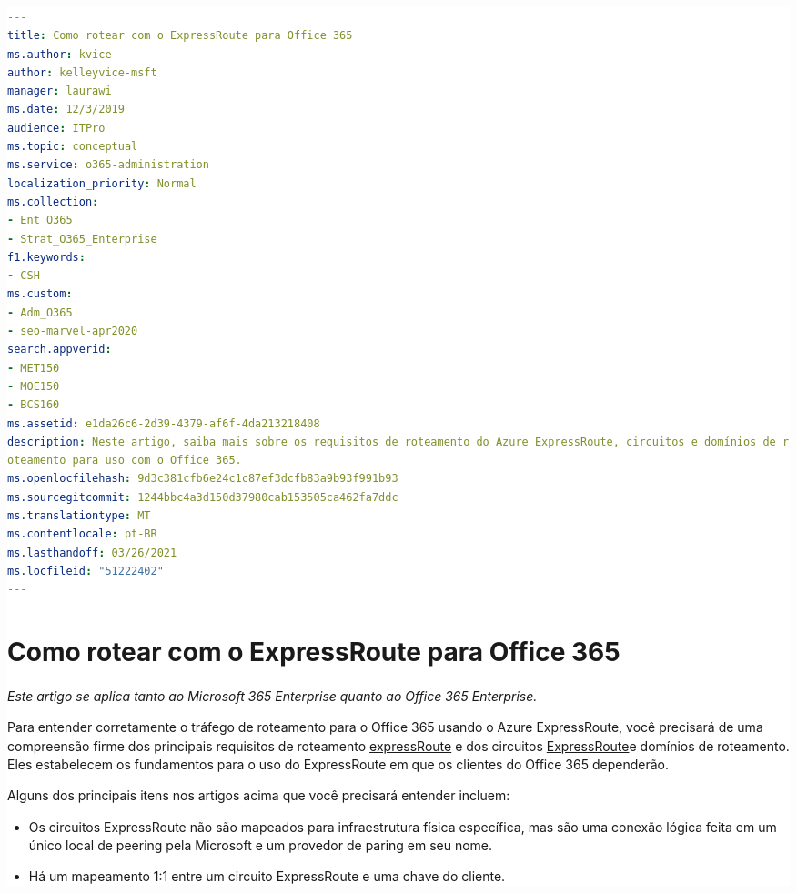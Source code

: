 ```yaml
---
title: Como rotear com o ExpressRoute para Office 365
ms.author: kvice
author: kelleyvice-msft
manager: laurawi
ms.date: 12/3/2019
audience: ITPro
ms.topic: conceptual
ms.service: o365-administration
localization_priority: Normal
ms.collection:
- Ent_O365
- Strat_O365_Enterprise
f1.keywords:
- CSH
ms.custom:
- Adm_O365
- seo-marvel-apr2020
search.appverid:
- MET150
- MOE150
- BCS160
ms.assetid: e1da26c6-2d39-4379-af6f-4da213218408
description: Neste artigo, saiba mais sobre os requisitos de roteamento do Azure ExpressRoute, circuitos e domínios de roteamento para uso com o Office 365.
ms.openlocfilehash: 9d3c381cfb6e24c1c87ef3dcfb83a9b93f991b93
ms.sourcegitcommit: 1244bbc4a3d150d37980cab153505ca462fa7ddc
ms.translationtype: MT
ms.contentlocale: pt-BR
ms.lasthandoff: 03/26/2021
ms.locfileid: "51222402"
---
```

# <a name="routing-with-expressroute-for-office-365"></a>Como rotear com o ExpressRoute para Office 365

*Este artigo se aplica tanto ao Microsoft 365 Enterprise quanto ao Office 365 Enterprise.*

Para entender corretamente o tráfego de roteamento para o Office 365 usando o Azure ExpressRoute, você precisará de uma compreensão firme dos principais requisitos de roteamento [expressRoute](/azure/expressroute/expressroute-routing) e dos circuitos [ExpressRoute](/azure/expressroute/expressroute-circuit-peerings)e domínios de roteamento. Eles estabelecem os fundamentos para o uso do ExpressRoute em que os clientes do Office 365 dependerão.
  
Alguns dos principais itens nos artigos acima que você precisará entender incluem:
  
- Os circuitos ExpressRoute não são mapeados para infraestrutura física específica, mas são uma conexão lógica feita em um único local de peering pela Microsoft e um provedor de paring em seu nome.

- Há um mapeamento 1:1 entre um circuito ExpressRoute e uma chave do cliente.

